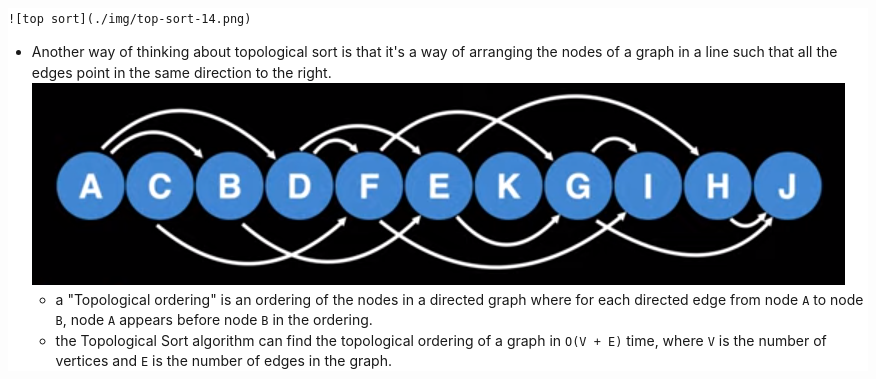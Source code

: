     ![top sort](./img/top-sort-14.png)

- Another way of thinking about topological sort is that it's a way of arranging the nodes of a graph in a line such that all the edges point in the same direction to the right.
  ![top sort](./img/top-sort-5.png)
  - a "Topological ordering" is an ordering of the nodes in a directed graph where for each directed edge from node `A` to node `B`, node `A` appears before node `B` in the ordering.
  - the Topological Sort algorithm can find the topological ordering of a graph in `O(V + E)` time, where `V` is the number of vertices and `E` is the number of edges in the graph.
